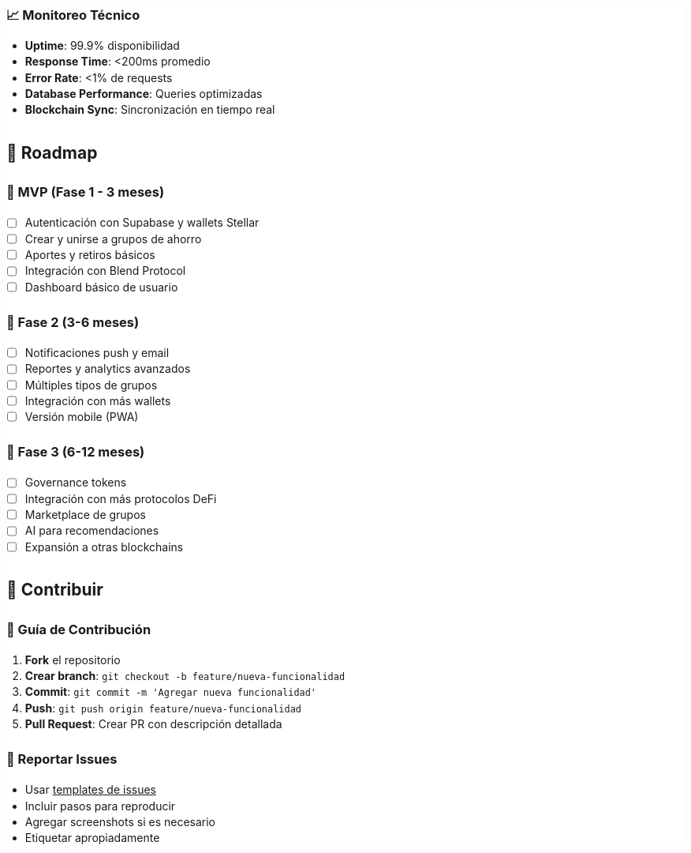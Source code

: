### 📈 Monitoreo Técnico

- **Uptime**: 99.9% disponibilidad
- **Response Time**: <200ms promedio
- **Error Rate**: <1% de requests
- **Database Performance**: Queries optimizadas
- **Blockchain Sync**: Sincronización en tiempo real

## 🚢 Roadmap

### 🎯 MVP (Fase 1 - 3 meses)

- [ ] Autenticación con Supabase y wallets Stellar
- [ ] Crear y unirse a grupos de ahorro
- [ ] Aportes y retiros básicos
- [ ] Integración con Blend Protocol
- [ ] Dashboard básico de usuario

### 🚀 Fase 2 (3-6 meses)

- [ ] Notificaciones push y email
- [ ] Reportes y analytics avanzados
- [ ] Múltiples tipos de grupos
- [ ] Integración con más wallets
- [ ] Versión mobile (PWA)

### 🌟 Fase 3 (6-12 meses)

- [ ] Governance tokens
- [ ] Integración con más protocolos DeFi
- [ ] Marketplace de grupos
- [ ] AI para recomendaciones
- [ ] Expansión a otras blockchains

## 🤝 Contribuir

### 📝 Guía de Contribución

1. **Fork** el repositorio
2. **Crear branch**: `git checkout -b feature/nueva-funcionalidad`
3. **Commit**: `git commit -m 'Agregar nueva funcionalidad'`
4. **Push**: `git push origin feature/nueva-funcionalidad`
5. **Pull Request**: Crear PR con descripción detallada

### 🐛 Reportar Issues

- Usar [templates de issues](https://github.com/tu-repo/issues/new/choose)
- Incluir pasos para reproducir
- Agregar screenshots si es necesario
- Etiquetar apropiadamente
